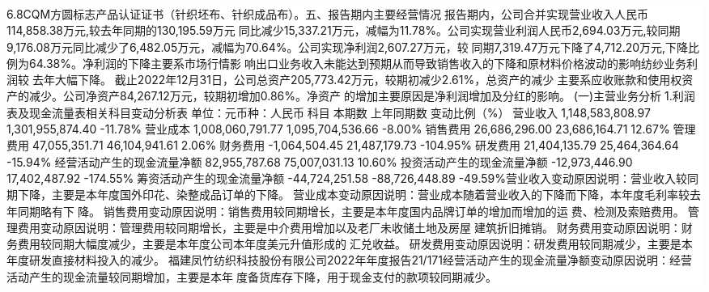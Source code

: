 6.8CQM方圆标志产品认证证书（针织坯布、针织成品布）。五、报告期内主要经营情况
报告期内，公司合并实现营业收入人民币114,858.38万元,较去年同期的130,195.59万元
同比减少15,337.21万元，减幅为11.78%。公司实现营业利润人民币2,694.03万元,较同期
9,176.08万元同比减少了6,482.05万元，减幅为70.64%。公司实现净利润2,607.27万元，较
同期7,319.47万元下降了4,712.20万元,下降比例为64.38%。净利润的下降主要系市场行情影
响出口业务收入未能达到预期从而导致销售收入的下降和原材料价格波动的影响纺纱业务利润较
去年大幅下降。
截止2022年12月31日，公司总资产205,773.42万元，较期初减少2.61%，总资产的减少
主要系应收账款和使用权资产的减少。公司净资产84,267.12万元，较期初增加0.86%。净资产
的增加主要原因是净利润增加及分红的影响。
(一)主营业务分析
1.利润表及现金流量表相关科目变动分析表
单位：元币种：人民币
科目
本期数
上年同期数
变动比例（%）
营业收入
1,148,583,808.97
1,301,955,874.40
-11.78%
营业成本
1,008,060,791.77
1,095,704,536.66
-8.00%
销售费用
26,686,296.00
23,686,164.71
12.67%
管理费用
47,055,351.71
46,104,941.61
2.06%
财务费用
-1,064,504.45
21,487,179.73
-104.95%
研发费用
21,404,135.79
25,464,364.64
-15.94%
经营活动产生的现金流量净额
82,955,787.68
75,007,031.13
10.60%
投资活动产生的现金流量净额
-12,973,446.90
17,402,487.92
-174.55%
筹资活动产生的现金流量净额
-44,724,251.58
-88,726,448.89
-49.59%营业收入变动原因说明：营业收入较同期下降，主要是本年度国外印花、染整成品订单的下降。
营业成本变动原因说明：营业成本随着营业收入的下降而下降，本年度毛利率较去年同期略有下
降。
销售费用变动原因说明：销售费用较同期增长，主要是本年度国内品牌订单的增加而增加的运
费、检测及索赔费用。
管理费用变动原因说明：管理费用较同期增长，主要是中介费用增加以及老厂未收储土地及房屋
建筑折旧摊销。
财务费用变动原因说明：财务费用较同期大幅度减少，主要是本年度公司本年度美元升值形成的
汇兑收益。
研发费用变动原因说明：研发费用较同期减少，主要是本年度研发直接材料投入的减少。
福建凤竹纺织科技股份有限公司2022年年度报告21/171经营活动产生的现金流量净额变动原因说明：经营活动产生的现金流量较同期增加，主要是本年
度备货库存下降，用于现金支付的款项较同期减少。